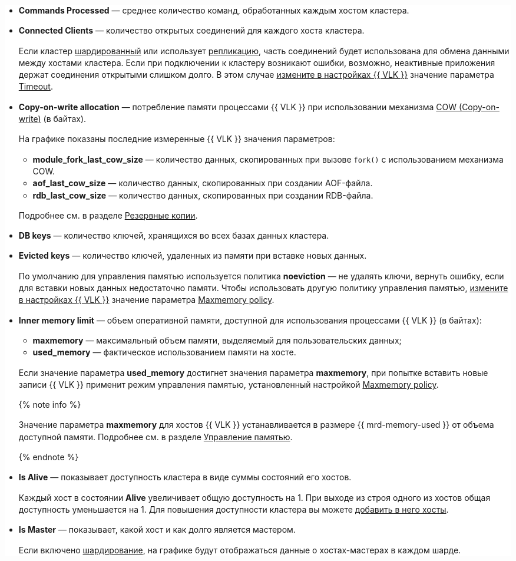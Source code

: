   * **Commands Processed** — среднее количество команд, обработанных каждым хостом кластера.

  * **Connected Clients** — количество открытых соединений для каждого хоста кластера.

      Если кластер [шардированный](../concepts/sharding.md) или использует [репликацию](../concepts/replication.md), часть соединений будет использована для обмена данными между хостами кластера.
      Если при подключении к кластеру возникают ошибки, возможно, неактивные приложения держат соединения открытыми слишком долго. В этом случае [измените в настройках {{ VLK }}](../operations/update.md#change-redis-config) значение параметра [Timeout](../concepts/settings-list.md#settings-timeout).

  * **Copy-on-write allocation** — потребление памяти процессами {{ VLK }} при использовании механизма [COW (Copy-on-write)](https://ru.wikipedia.org/wiki/Копирование_при_записи) (в байтах).

      На графике показаны последние измеренные {{ VLK }} значения параметров:

      * **module_fork_last_cow_size** — количество данных, скопированных при вызове `fork()` с использованием механизма COW.
      * **aof_last_cow_size** — количество данных, скопированных при создании AOF-файла.
      * **rdb_last_cow_size** — количество данных, скопированных при создании RDB-файла.

      Подробнее см. в разделе [Резервные копии](../concepts/backup.md).

  * **DB keys** — количество ключей, хранящихся во всех базах данных кластера.

  * **Evicted keys** — количество ключей, удаленных из памяти при вставке новых данных.

      По умолчанию для управления памятью используется политика **noeviction** — не удалять ключи, вернуть ошибку, если для вставки новых данных недостаточно памяти. Чтобы использовать другую политику управления памятью, [измените в настройках {{ VLK }}](./update.md#change-redis-config) значение параметра [Maxmemory policy](../concepts/settings-list.md#settings-maxmemory-policy).

  * **Inner memory limit** — объем оперативной памяти, доступной для использования процессами {{ VLK }} (в байтах):

      * **maxmemory** — максимальный объем памяти, выделяемый для пользовательских данных;
      * **used_memory** — фактическое использованием памяти на хосте.

      Если значение параметра **used_memory** достигнет значения параметра **maxmemory**, при попытке вставить новые записи {{ VLK }} применит режим управления памятью, установленный настройкой [Maxmemory policy](../concepts/settings-list.md#settings-maxmemory-policy).

      {% note info %}

      Значение параметра **maxmemory** для хостов {{ VLK }} устанавливается в размере {{ mrd-memory-used }} от объема доступной памяти. Подробнее см. в разделе [Управление памятью](../concepts/memory-management.md).

      {% endnote %}

  * **Is Alive** — показывает доступность кластера в виде суммы состояний его хостов.

      Каждый хост в состоянии **Alive** увеличивает общую доступность на 1. При выходе из строя одного из хостов общая доступность уменьшается на 1.
      Для повышения доступности кластера вы можете [добавить в него хосты](hosts.md#add).

  * **Is Master** — показывает, какой хост и как долго является мастером.

      Если включено [шардирование](../concepts/sharding.md), на графике будут отображаться данные о хостах-мастерах в каждом шарде.
